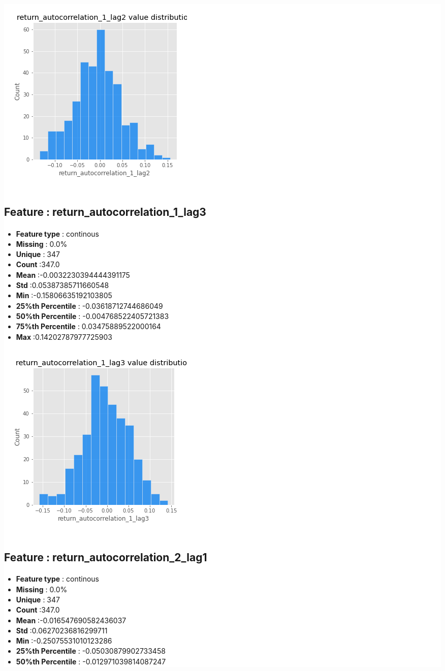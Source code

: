 ![](return_autocorrelation_1_lag2.png)
## Feature : return_autocorrelation_1_lag3
- **Feature type** : continous
- **Missing** : 0.0%
- **Unique** : 347
- **Count** :347.0
- **Mean** :-0.0032230394444391175
- **Std** :0.05387385711660548
- **Min** :-0.15806635192103805
- **25%th Percentile** : -0.03618712744686049
- **50%th Percentile** : -0.004768522405721383
- **75%th Percentile** : 0.03475889522000164
- **Max** :0.14202787977725903

![](return_autocorrelation_1_lag3.png)
## Feature : return_autocorrelation_2_lag1
- **Feature type** : continous
- **Missing** : 0.0%
- **Unique** : 347
- **Count** :347.0
- **Mean** :-0.016547690582436037
- **Std** :0.06270236816299711
- **Min** :-0.25075531010123286
- **25%th Percentile** : -0.05030879902733458
- **50%th Percentile** : -0.012971039814087247